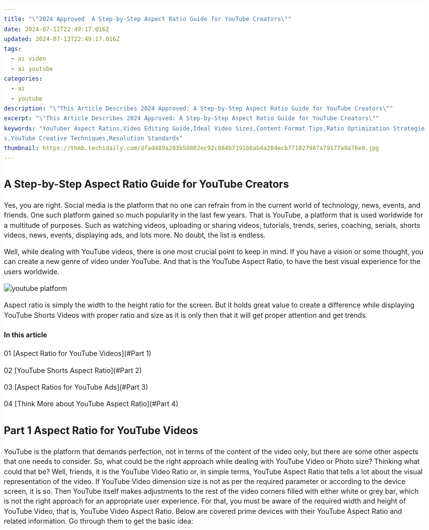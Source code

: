 ```yaml
---
title: "\"2024 Approved  A Step-by-Step Aspect Ratio Guide for YouTube Creators\""
date: 2024-07-12T22:49:17.016Z
updated: 2024-07-13T22:49:17.016Z
tags:
  - ai video
  - ai youtube
categories:
  - ai
  - youtube
description: "\"This Article Describes 2024 Approved: A Step-by-Step Aspect Ratio Guide for YouTube Creators\""
excerpt: "\"This Article Describes 2024 Approved: A Step-by-Step Aspect Ratio Guide for YouTube Creators\""
keywords: "YouTuber Aspect Ratios,Video Editing Guide,Ideal Video Sizes,Content Format Tips,Ratio Optimization Strategies,YouTube Creative Techniques,Resolution Standards"
thumbnail: https://thmb.techidaily.com/dfad489a283b58802ec92c884b7191bbab4a284ecb771027987a79177a9a76e0.jpg
---
```


## A Step-by-Step Aspect Ratio Guide for YouTube Creators

Yes, you are right. Social media is the platform that no one can refrain from in the current world of technology, news, events, and friends. One such platform gained so much popularity in the last few years. That is YouTube, a platform that is used worldwide for a multitude of purposes. Such as watching videos, uploading or sharing videos, tutorials, trends, series, coaching, serials, shorts videos, news, events, displaying ads, and lots more. No doubt, the list is endless.

Well, while dealing with YouTube videos, there is one most crucial point to keep in mind. If you have a vision or some thought, you can create a new genre of video under YouTube. And that is the YouTube Aspect Ratio, to have the best visual experience for the users worldwide.

![youtube platform](https://images.wondershare.com/filmora/article-images/2021/youtube-platform.jpg)

Aspect ratio is simply the width to the height ratio for the screen. But it holds great value to create a difference while displaying YouTube Shorts Videos with proper ratio and size as it is only then that it will get proper attention and get trends.

#### In this article

01 [Aspect Ratio for YouTube Videos](#Part 1)

02 [YouTube Shorts Aspect Ratio](#Part 2)

03 [Aspect Ratios for YouTube Ads](#Part 3)

04 [Think More about YouTube Aspect Ratio](#Part 4)

## Part 1 Aspect Ratio for YouTube Videos

YouTube is the platform that demands perfection, not in terms of the content of the video only, but there are some other aspects that one needs to consider. So, what could be the right approach while dealing with YouTube Video or Photo size? Thinking what could that be? Well, friends, it is the YouTube Video Ratio or, in simple terms, YouTube Aspect Ratio that tells a lot about the visual representation of the video. If YouTube Video dimension size is not as per the required parameter or according to the device screen, it is so. Then YouTube itself makes adjustments to the rest of the video corners filled with either white or grey bar, which is not the right approach for an appropriate user experience. For that, you must be aware of the required width and height of YouTube Video, that is, YouTube Video Aspect Ratio. Below are covered prime devices with their YouTube Aspect Ratio and related information. Go through them to get the basic idea:
